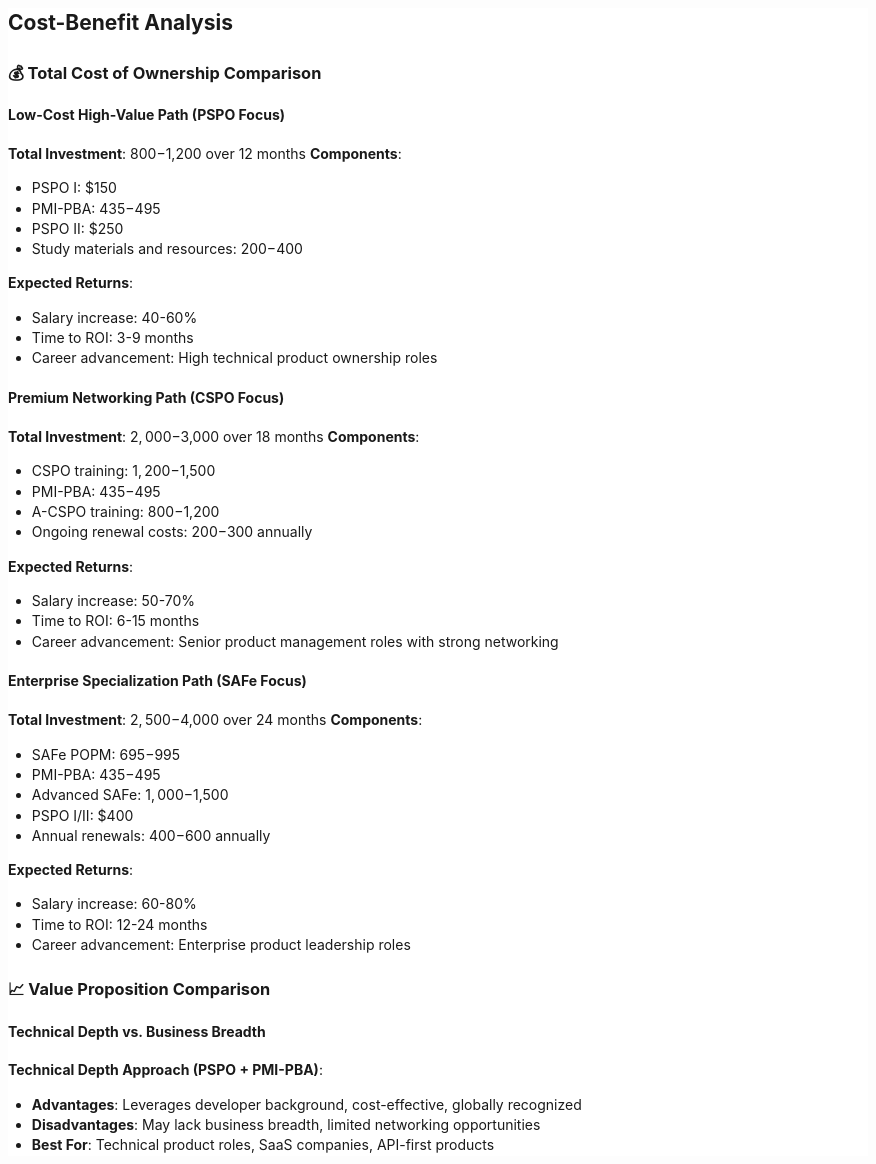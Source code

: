 ## Cost-Benefit Analysis

### 💰 Total Cost of Ownership Comparison

#### Low-Cost High-Value Path (PSPO Focus)
**Total Investment**: $800-$1,200 over 12 months
**Components**:
- PSPO I: $150
- PMI-PBA: $435-$495
- PSPO II: $250
- Study materials and resources: $200-$400

**Expected Returns**:
- Salary increase: 40-60%
- Time to ROI: 3-9 months
- Career advancement: High technical product ownership roles

#### Premium Networking Path (CSPO Focus)
**Total Investment**: $2,000-$3,000 over 18 months
**Components**:
- CSPO training: $1,200-$1,500
- PMI-PBA: $435-$495
- A-CSPO training: $800-$1,200
- Ongoing renewal costs: $200-$300 annually

**Expected Returns**:
- Salary increase: 50-70%
- Time to ROI: 6-15 months
- Career advancement: Senior product management roles with strong networking

#### Enterprise Specialization Path (SAFe Focus)
**Total Investment**: $2,500-$4,000 over 24 months
**Components**:
- SAFe POPM: $695-$995
- PMI-PBA: $435-$495
- Advanced SAFe: $1,000-$1,500
- PSPO I/II: $400
- Annual renewals: $400-$600 annually

**Expected Returns**:
- Salary increase: 60-80%
- Time to ROI: 12-24 months
- Career advancement: Enterprise product leadership roles

### 📈 Value Proposition Comparison

#### Technical Depth vs. Business Breadth

**Technical Depth Approach (PSPO + PMI-PBA)**:
- **Advantages**: Leverages developer background, cost-effective, globally recognized
- **Disadvantages**: May lack business breadth, limited networking opportunities
- **Best For**: Technical product roles, SaaS companies, API-first products
